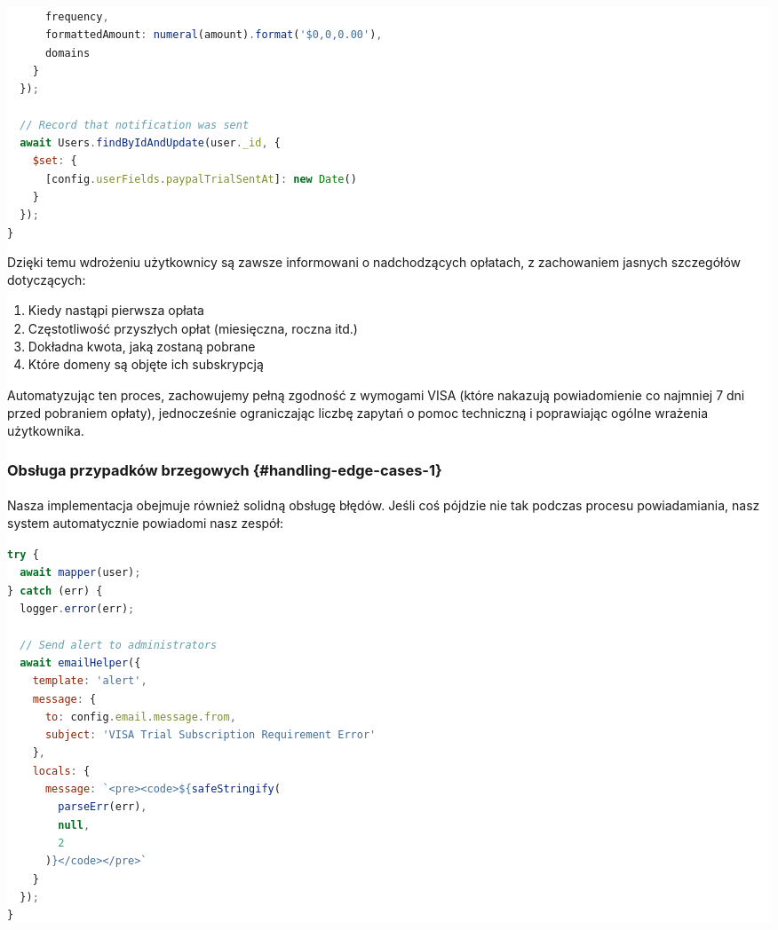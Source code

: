 ```javascript
      frequency,
      formattedAmount: numeral(amount).format('$0,0,0.00'),
      domains
    }
  });

  // Record that notification was sent
  await Users.findByIdAndUpdate(user._id, {
    $set: {
      [config.userFields.paypalTrialSentAt]: new Date()
    }
  });
}
```

Dzięki temu wdrożeniu użytkownicy są zawsze informowani o nadchodzących opłatach, z zachowaniem jasnych szczegółów dotyczących:

1. Kiedy nastąpi pierwsza opłata
2. Częstotliwość przyszłych opłat (miesięczna, roczna itd.)
3. Dokładna kwota, jaką zostaną pobrane
4. Które domeny są objęte ich subskrypcją

Automatyzując ten proces, zachowujemy pełną zgodność z wymogami VISA (które nakazują powiadomienie co najmniej 7 dni przed pobraniem opłaty), jednocześnie ograniczając liczbę zapytań o pomoc techniczną i poprawiając ogólne wrażenia użytkownika.

### Obsługa przypadków brzegowych {#handling-edge-cases-1}

Nasza implementacja obejmuje również solidną obsługę błędów. Jeśli coś pójdzie nie tak podczas procesu powiadamiania, nasz system automatycznie powiadomi nasz zespół:

```javascript
try {
  await mapper(user);
} catch (err) {
  logger.error(err);

  // Send alert to administrators
  await emailHelper({
    template: 'alert',
    message: {
      to: config.email.message.from,
      subject: 'VISA Trial Subscription Requirement Error'
    },
    locals: {
      message: `<pre><code>${safeStringify(
        parseErr(err),
        null,
        2
      )}</code></pre>`
    }
  });
}
```
